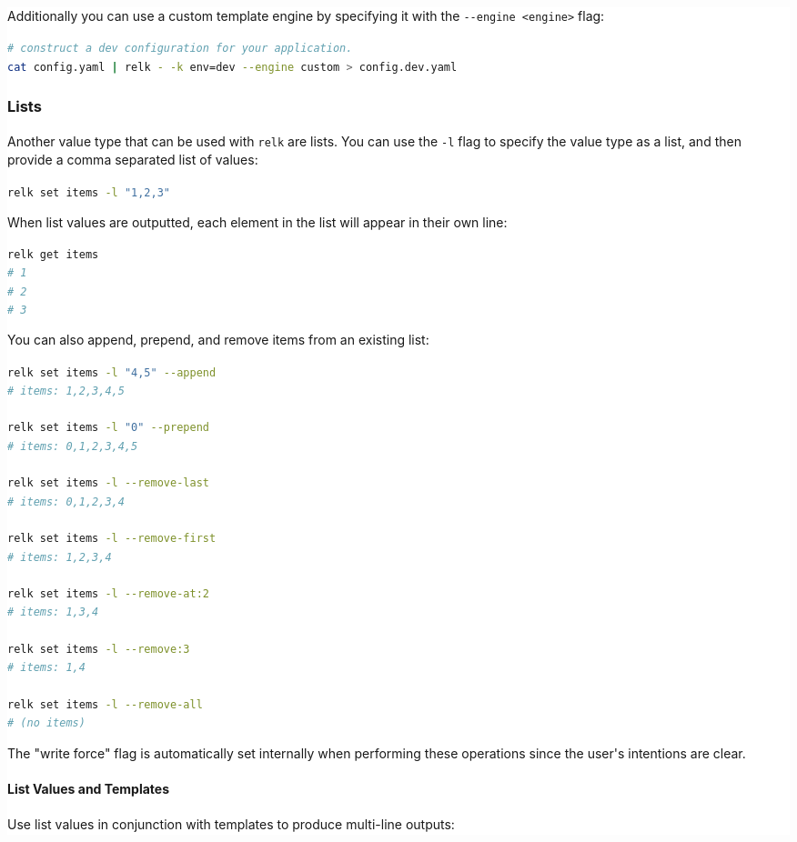 Additionally you can use a custom template engine by specifying it with the `--engine <engine>` flag:

```bash
# construct a dev configuration for your application.
cat config.yaml | relk - -k env=dev --engine custom > config.dev.yaml
```

### Lists

Another value type that can be used with `relk` are lists. You can use the `-l` flag to specify the value type as a list, and then provide a comma separated list of values:

```bash
relk set items -l "1,2,3"
```

When list values are outputted, each element in the list will appear in their own line:

```bash
relk get items
# 1
# 2
# 3
```

You can also append, prepend, and remove items from an existing list:

```bash
relk set items -l "4,5" --append
# items: 1,2,3,4,5

relk set items -l "0" --prepend
# items: 0,1,2,3,4,5

relk set items -l --remove-last
# items: 0,1,2,3,4

relk set items -l --remove-first
# items: 1,2,3,4

relk set items -l --remove-at:2
# items: 1,3,4

relk set items -l --remove:3
# items: 1,4

relk set items -l --remove-all
# (no items)
```

The "write force" flag is automatically set internally when performing these operations since the user's intentions are clear.

#### List Values and Templates

Use list values in conjunction with templates to produce multi-line outputs:
